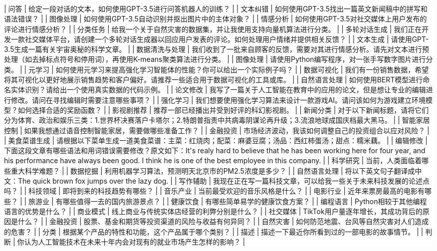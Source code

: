 | 问答 | 给定一段对话的文本，如何使用GPT-3.5进行问答机器人的训练？ |
| 文本纠错 | 如何使用GPT-3.5找出一篇英文新闻稿中的拼写和语法错误？ |
| 图像处理 | 如何使用GPT-3.5自动识别并抠出图片中的主体对象？ |
| 情感分析 | 如何使用GPT-3.5对社交媒体上用户发布的评论进行情感分析？ |
| 分类任务                              | 给我一个关于自然灾害的数据集，并让我使用支持向量机算法进行分类。                                                                      |
| 多轮对话生成                          | 我们正在开发一款社交媒体平台，请创建一个多轮对话生成器以回应用户发表的评论。如何处理用户情绪并提供相关反馈？                                                                             |
| 文本生成                              | 请使用GPT-3.5生成一篇有关宇宙奥秘的科学文章。                                                                                         |
| 数据清洗与处理                        | 我们收到了一批来自顾客的反馈，需要对其进行情感分析。请先对文本进行预处理（如去掉标点符号和停用词），再使用K-means聚类算法进行分类。                                                     |
| 图像处理                              | 请使用Python编写程序，对一张手写数字图片进行分类。                                                                                   |
| 元学习                                | 如何使用元学习来提高强化学习智能体的性能？你可以给出一个实际例子吗？                                                                     |
| 数据可视化                            | 我们有一份销售数据，希望将其可视化以更好地展示销售趋势和客户偏好。请推荐一些适合用于数据可视化的工具或库。                                                                             |
| 自然语言处理                          | 如何使用BERT模型进行命名实体识别？请给出一个使用真实数据的代码示例。                                                                    |
| 论文修改                              | 我写了一篇关于人工智能在教育中的应用的论文，但是想让专业的编辑进行修改。请问在寻找编辑时需要注意哪些事项？                                                                              |
| 强化学习                              | 我们想要使用强化学习算法来设计一款游戏AI。请问该如何为游戏建立环境模型？如何选择合适的奖励函数？                                                                                    |
| 影视剧推荐                            | 推荐一部已经播出并受到好评的科幻影视剧。                                                                                                                                                                                                                                       |
| 新闻分类                              | 对于以下新闻标题，请将它们分为体育、政治和娱乐三类：1.世界杯决赛落户卡塔尔；2.特朗普指责中共病毒阴谋论再升级；3.流浪地球成国庆档最大黑马。                                                                                                                                                                   |
| 智能家居控制                          | 如果我想通过语音控制智能家居，需要做哪些准备工作？                                                                                                                                                                                                                             |
| 金融投资                              | 市场经济波动，我该如何调整自己的投资组合以应对风险？                                                                                                                                                                                                                             |
| 美食菜谱生成                          | 请根据以下菜单生成一道美食菜谱：主菜：红烧肉；配菜：麻婆豆腐；汤品：西红柿蛋汤；甜点：糯米藕。                                                                                                                                                                             |
| 编辑修改                              | 下面这段文章有哪些语法和用词错误需要修改？原文如下：It's realy hard to believe that he has been working here for four year, and his performance have always been good. I think he is one of the best employee in this company. |
| 科学研究                              | 当前，人类面临着哪些重大科学难题？                                                                                                                                                                                                                                             |
| 数据挖掘                              | 利用机器学习算法，预测明天北京市的PM2.5浓度是多少？                                                                                                                                                                                                                            |
| 自然语言处理                          | 将以下英文句子翻译成中文：The quick brown fox jumps over the lazy dog.                                                                                                                                                                                                            |
| 写作辅助                              | 我现在正在写一篇科技文章，可以给我一些关于未来科技发展的论述点吗？                                                                                                                                                                                                              |
| 科技领域           | 即将到来的科技趋势有哪些？                              |
| 音乐产业           | 当前最受欢迎的音乐风格是什么？                            |
| 电影行业           | 近年来票房最高的电影有哪些？                              |
| 旅游业             | 有哪些值得一去的国内旅游景点？                            |
| 健康饮食           | 有哪些简单易学的健康饮食方案？                          |
| 编程语言           | Python相较于其他编程语言的优势是什么？                   |
| 商业模式           | 线上商业与传统实体店经营的利弊分别是什么？                |
| 社交媒体           | TikTok用户量逐年增长，其成功背后的原因是什么？           |
| 金融投资           | 股票、基金和期货等投资渠道的风险与收益有何异同？         |
| 自然灾害           | 如何防范地震、台风等自然灾害对人们造成的危害？            |
| 分类 | 根据某个产品的特性和功能，这个产品属于哪个类别？ |
| 描述 | 描述一下最近你所看到过的一部电影的故事情节。 |
| 判断 | 你认为人工智能技术在未来十年内会对现有的就业市场产生怎样的影响？ |